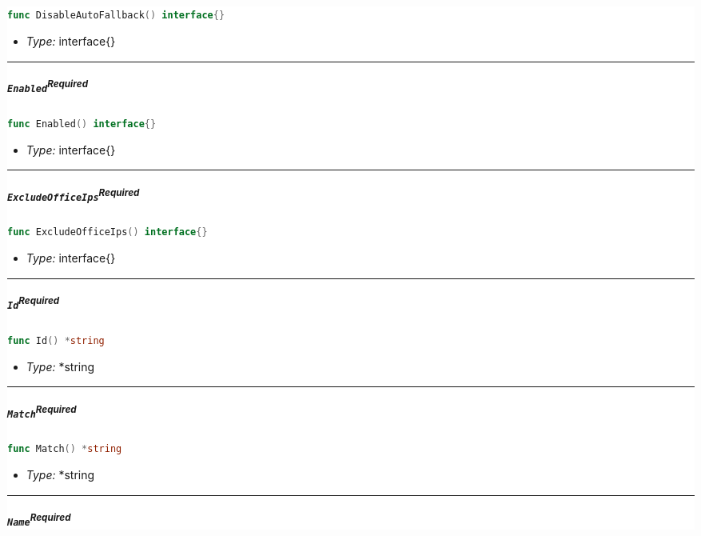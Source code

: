 ```go
func DisableAutoFallback() interface{}
```

- *Type:* interface{}

---

##### `Enabled`<sup>Required</sup> <a name="Enabled" id="@cdktf/provider-cloudflare.zeroTrustDeviceProfiles.ZeroTrustDeviceProfiles.property.enabled"></a>

```go
func Enabled() interface{}
```

- *Type:* interface{}

---

##### `ExcludeOfficeIps`<sup>Required</sup> <a name="ExcludeOfficeIps" id="@cdktf/provider-cloudflare.zeroTrustDeviceProfiles.ZeroTrustDeviceProfiles.property.excludeOfficeIps"></a>

```go
func ExcludeOfficeIps() interface{}
```

- *Type:* interface{}

---

##### `Id`<sup>Required</sup> <a name="Id" id="@cdktf/provider-cloudflare.zeroTrustDeviceProfiles.ZeroTrustDeviceProfiles.property.id"></a>

```go
func Id() *string
```

- *Type:* *string

---

##### `Match`<sup>Required</sup> <a name="Match" id="@cdktf/provider-cloudflare.zeroTrustDeviceProfiles.ZeroTrustDeviceProfiles.property.match"></a>

```go
func Match() *string
```

- *Type:* *string

---

##### `Name`<sup>Required</sup> <a name="Name" id="@cdktf/provider-cloudflare.zeroTrustDeviceProfiles.ZeroTrustDeviceProfiles.property.name"></a>
